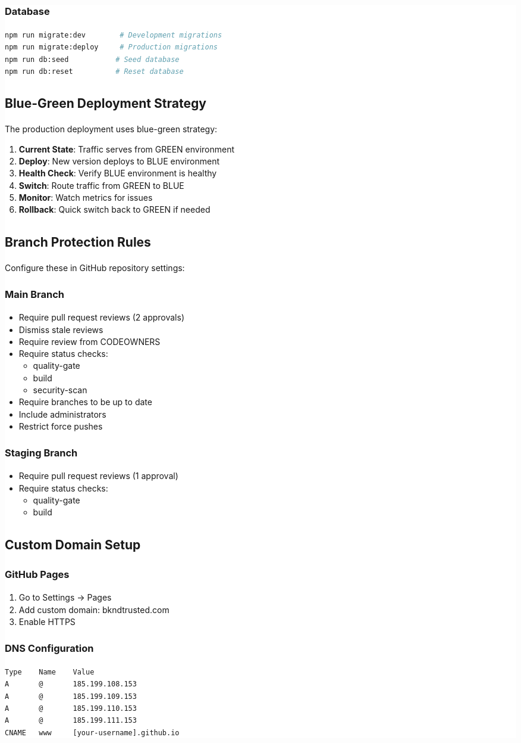 ### Database
```bash
npm run migrate:dev        # Development migrations
npm run migrate:deploy     # Production migrations
npm run db:seed           # Seed database
npm run db:reset          # Reset database
```

## Blue-Green Deployment Strategy

The production deployment uses blue-green strategy:

1. **Current State**: Traffic serves from GREEN environment
2. **Deploy**: New version deploys to BLUE environment
3. **Health Check**: Verify BLUE environment is healthy
4. **Switch**: Route traffic from GREEN to BLUE
5. **Monitor**: Watch metrics for issues
6. **Rollback**: Quick switch back to GREEN if needed

## Branch Protection Rules

Configure these in GitHub repository settings:

### Main Branch
- Require pull request reviews (2 approvals)
- Dismiss stale reviews
- Require review from CODEOWNERS
- Require status checks:
  - quality-gate
  - build
  - security-scan
- Require branches to be up to date
- Include administrators
- Restrict force pushes

### Staging Branch
- Require pull request reviews (1 approval)
- Require status checks:
  - quality-gate
  - build

## Custom Domain Setup

### GitHub Pages
1. Go to Settings → Pages
2. Add custom domain: bkndtrusted.com
3. Enable HTTPS

### DNS Configuration
```
Type    Name    Value
A       @       185.199.108.153
A       @       185.199.109.153
A       @       185.199.110.153
A       @       185.199.111.153
CNAME   www     [your-username].github.io
```
